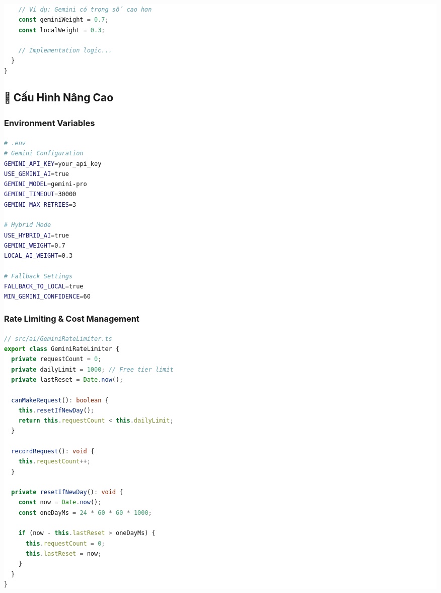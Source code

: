 ```typescript
    // Ví dụ: Gemini có trọng số cao hơn
    const geminiWeight = 0.7;
    const localWeight = 0.3;

    // Implementation logic...
  }
}
```

## 🔧 Cấu Hình Nâng Cao

### Environment Variables

```bash
# .env
# Gemini Configuration
GEMINI_API_KEY=your_api_key
USE_GEMINI_AI=true
GEMINI_MODEL=gemini-pro
GEMINI_TIMEOUT=30000
GEMINI_MAX_RETRIES=3

# Hybrid Mode
USE_HYBRID_AI=true
GEMINI_WEIGHT=0.7
LOCAL_AI_WEIGHT=0.3

# Fallback Settings
FALLBACK_TO_LOCAL=true
MIN_GEMINI_CONFIDENCE=60
```

### Rate Limiting & Cost Management

```typescript
// src/ai/GeminiRateLimiter.ts
export class GeminiRateLimiter {
  private requestCount = 0;
  private dailyLimit = 1000; // Free tier limit
  private lastReset = Date.now();

  canMakeRequest(): boolean {
    this.resetIfNewDay();
    return this.requestCount < this.dailyLimit;
  }

  recordRequest(): void {
    this.requestCount++;
  }

  private resetIfNewDay(): void {
    const now = Date.now();
    const oneDayMs = 24 * 60 * 60 * 1000;
    
    if (now - this.lastReset > oneDayMs) {
      this.requestCount = 0;
      this.lastReset = now;
    }
  }
}
```

